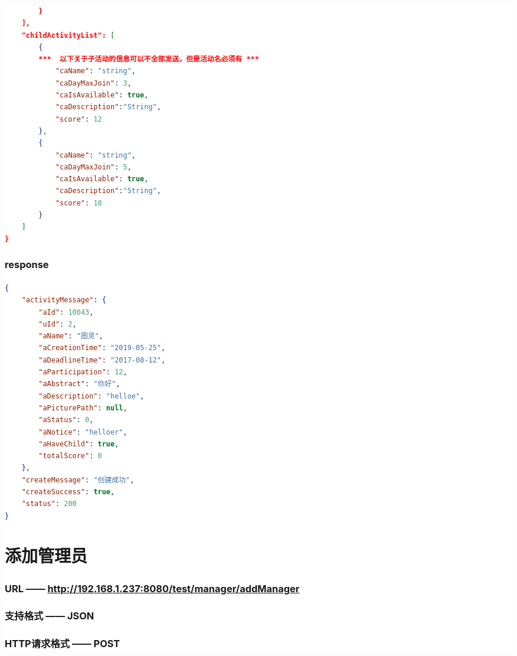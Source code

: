 ```json
        }
    ],
    "childActivityList": [
        {
		***  以下关于子活动的信息可以不全部发送，但是活动名必须有 ***
            "caName": "string",
            "caDayMaxJoin": 3,
            "caIsAvailable": true,
			"caDescription":"String",
            "score": 12
        },
        {
            "caName": "string",
            "caDayMaxJoin": 5,
            "caIsAvailable": true,
			"caDescription":"String",
            "score": 18
        }
    ]
}
```   
        
### response
```json
{
    "activityMessage": {
        "aId": 10043,
        "uId": 2,
        "aName": "图灵",
        "aCreationTime": "2019-05-25",
        "aDeadlineTime": "2017-08-12",
        "aParticipation": 12,
        "aAbstract": "你好",
        "aDescription": "helloe",
        "aPicturePath": null,
        "aStatus": 0,
        "aNotice": "helloer",
        "aHaveChild": true,
        "totalScore": 0
    },
    "createMessage": "创建成功",
    "createSuccess": true,
    "status": 200
}
```
    
# 添加管理员
### URL —— http://192.168.1.237:8080/test/manager/addManager
### 支持格式 —— JSON
### HTTP请求格式 —— POST
